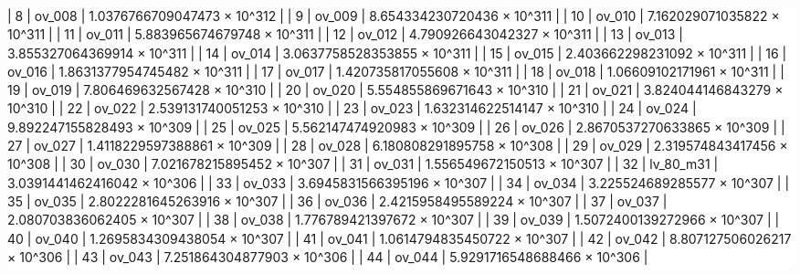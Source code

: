 | 8 | ov_008 | 1.0376766709047473 × 10^312 |
| 9 | ov_009 | 8.654334230720436 × 10^311 |
| 10 | ov_010 | 7.162029071035822 × 10^311 |
| 11 | ov_011 | 5.883965674679748 × 10^311 |
| 12 | ov_012 | 4.790926643042327 × 10^311 |
| 13 | ov_013 | 3.855327064369914 × 10^311 |
| 14 | ov_014 | 3.0637758528353855 × 10^311 |
| 15 | ov_015 | 2.403662298231092 × 10^311 |
| 16 | ov_016 | 1.8631377954745482 × 10^311 |
| 17 | ov_017 | 1.420735817055608 × 10^311 |
| 18 | ov_018 | 1.06609102171961 × 10^311 |
| 19 | ov_019 | 7.806469632567428 × 10^310 |
| 20 | ov_020 | 5.554855869671643 × 10^310 |
| 21 | ov_021 | 3.824044146843279 × 10^310 |
| 22 | ov_022 | 2.539131740051253 × 10^310 |
| 23 | ov_023 | 1.632314622514147 × 10^310 |
| 24 | ov_024 | 9.892247155828493 × 10^309 |
| 25 | ov_025 | 5.562147474920983 × 10^309 |
| 26 | ov_026 | 2.8670537270633865 × 10^309 |
| 27 | ov_027 | 1.4118229597388861 × 10^309 |
| 28 | ov_028 | 6.180808291895758 × 10^308 |
| 29 | ov_029 | 2.319574843417456 × 10^308 |
| 30 | ov_030 | 7.021678215895452 × 10^307 |
| 31 | ov_031 | 1.556549672150513 × 10^307 |
| 32 | lv_80_m31 | 3.0391441462416042 × 10^306 |
| 33 | ov_033 | 3.6945831566395196 × 10^307 |
| 34 | ov_034 | 3.225524689285577 × 10^307 |
| 35 | ov_035 | 2.8022281645263916 × 10^307 |
| 36 | ov_036 | 2.4215958495589224 × 10^307 |
| 37 | ov_037 | 2.080703836062405 × 10^307 |
| 38 | ov_038 | 1.776789421397672 × 10^307 |
| 39 | ov_039 | 1.5072400139272966 × 10^307 |
| 40 | ov_040 | 1.2695834309438054 × 10^307 |
| 41 | ov_041 | 1.0614794835450722 × 10^307 |
| 42 | ov_042 | 8.807127506026217 × 10^306 |
| 43 | ov_043 | 7.251864304877903 × 10^306 |
| 44 | ov_044 | 5.9291716548688466 × 10^306 |